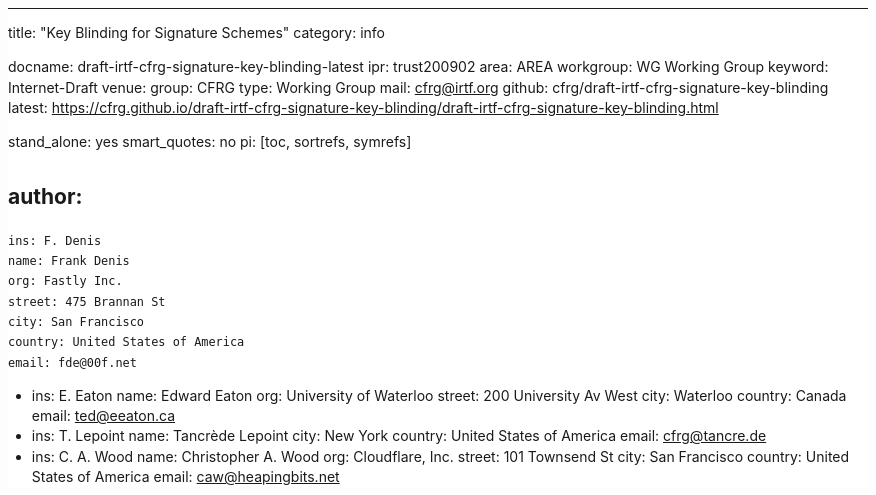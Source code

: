 ---
title: "Key Blinding for Signature Schemes"
category: info

docname: draft-irtf-cfrg-signature-key-blinding-latest
ipr: trust200902
area: AREA
workgroup: WG Working Group
keyword: Internet-Draft
venue:
  group: CFRG
  type: Working Group
  mail: cfrg@irtf.org
  github: cfrg/draft-irtf-cfrg-signature-key-blinding
  latest: https://cfrg.github.io/draft-irtf-cfrg-signature-key-blinding/draft-irtf-cfrg-signature-key-blinding.html

stand_alone: yes
smart_quotes: no
pi: [toc, sortrefs, symrefs]

author:
 -
    ins: F. Denis
    name: Frank Denis
    org: Fastly Inc.
    street: 475 Brannan St
    city: San Francisco
    country: United States of America
    email: fde@00f.net
 -
    ins: E. Eaton
    name: Edward Eaton
    org: University of Waterloo
    street: 200 University Av West
    city: Waterloo
    country: Canada
    email: ted@eeaton.ca
 -
    ins: T. Lepoint
    name: Tancrède Lepoint
    city: New York
    country: United States of America
    email: cfrg@tancre.de
 -
    ins: C. A. Wood
    name: Christopher A. Wood
    org: Cloudflare, Inc.
    street: 101 Townsend St
    city: San Francisco
    country: United States of America
    email: caw@heapingbits.net
